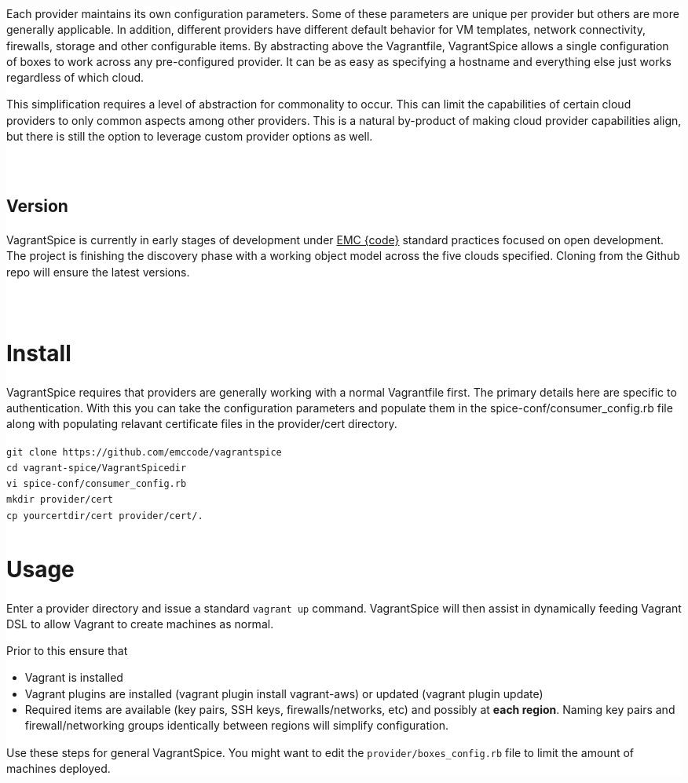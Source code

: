 Each provider maintains its own configuration parameters.  Some of these parameters are unique per provider but others are more generally applicable.  In addition, different providers have different default behavior for VM templates, network connectivity, firewalls, storage and other configurable items.  By abstracting above the Vagrantfile, VagrantSpice allows a single configuration of boxes to work across any pre-configured provider.  It can be as easy as specifying a hostname and everything else just works regardless of which cloud.

This simplification requires a level of abstraction for commonality to occur.  This can limit the capabilities of certain cloud providers to only common aspects among other providers.  This is a natural by-product of making cloud provider capabilities align, but there is still the option to leverage custom provider options as well.

<br>

<A name="Version">Version</a>
-------
VagrantSpice is currently in early stages of development under <a href="http://emccode.github.io">EMC {code}</a> standard practices focused on open development.  The project is finishing the discovery phase with a working object model across the five clouds specified.  Cloning from the Github repo will ensure the latest versions.

<br>

# <A name="Install">Install</a>
VagrantSpice requires that providers are generally working with a normal Vagrantfile first.  The primary details here are specific to authentication.  With this you can take the configuration parameters and populate them in the spice-conf/consumer_config.rb file along with populating relavant certificate files in the provider/cert directory.


	git clone https://github.com/emccode/vagrantspice
	cd vagrant-spice/VagrantSpicedir  
	vi spice-conf/consumer_config.rb
	mkdir provider/cert
	cp yourcertdir/cert provider/cert/.





# <A name="Usage">Usage</a>
Enter a provider directory and issue a standard ```vagrant up``` command. VagrantSpice will then assist in dynamically feeding Vagrant DSL to allow Vagrant to create machines as normal.  

Prior to this ensure that
- Vagrant is installed
- Vagrant plugins are installed (vagrant plugin install vagrant-aws) or updated (vagrant plugin update)
- Required items are available (key pairs, SSH keys, firewalls/networks, etc) and possibly at **each region**.  Naming key pairs and firewall/networking groups identically between regions will simplify configuration.



Use these steps for general VagrantSpice.  You might want to edit the ```provider/boxes_config.rb``` file to limit the amount of machines deployed.
